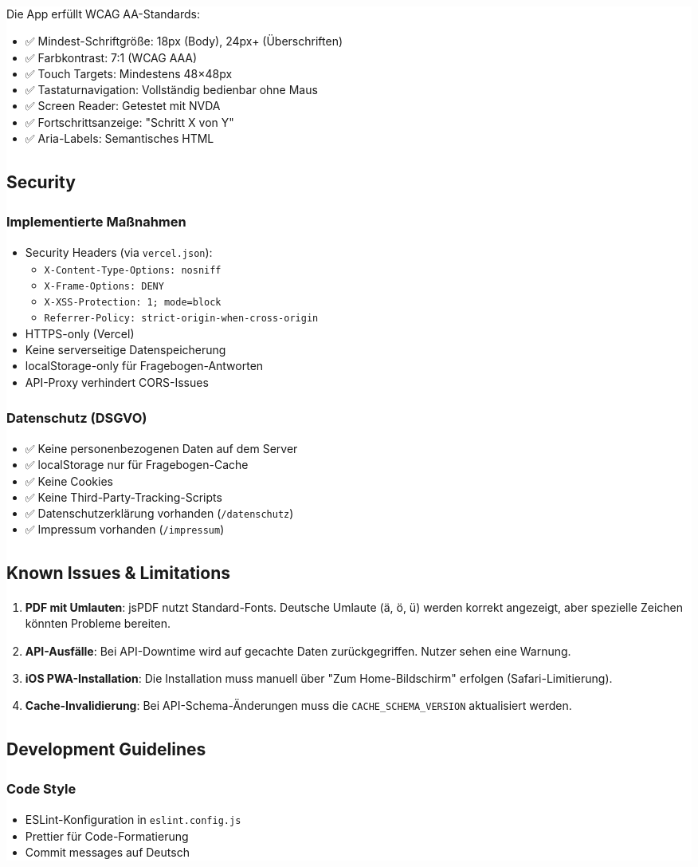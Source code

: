 Die App erfüllt WCAG AA-Standards:

- ✅ Mindest-Schriftgröße: 18px (Body), 24px+ (Überschriften)
- ✅ Farbkontrast: 7:1 (WCAG AAA)
- ✅ Touch Targets: Mindestens 48×48px
- ✅ Tastaturnavigation: Vollständig bedienbar ohne Maus
- ✅ Screen Reader: Getestet mit NVDA
- ✅ Fortschrittsanzeige: "Schritt X von Y"
- ✅ Aria-Labels: Semantisches HTML

## Security

### Implementierte Maßnahmen

- Security Headers (via `vercel.json`):
  - `X-Content-Type-Options: nosniff`
  - `X-Frame-Options: DENY`
  - `X-XSS-Protection: 1; mode=block`
  - `Referrer-Policy: strict-origin-when-cross-origin`
- HTTPS-only (Vercel)
- Keine serverseitige Datenspeicherung
- localStorage-only für Fragebogen-Antworten
- API-Proxy verhindert CORS-Issues

### Datenschutz (DSGVO)

- ✅ Keine personenbezogenen Daten auf dem Server
- ✅ localStorage nur für Fragebogen-Cache
- ✅ Keine Cookies
- ✅ Keine Third-Party-Tracking-Scripts
- ✅ Datenschutzerklärung vorhanden (`/datenschutz`)
- ✅ Impressum vorhanden (`/impressum`)

## Known Issues & Limitations

1. **PDF mit Umlauten**: jsPDF nutzt Standard-Fonts. Deutsche Umlaute (ä, ö, ü) werden korrekt angezeigt, aber spezielle Zeichen könnten Probleme bereiten.

2. **API-Ausfälle**: Bei API-Downtime wird auf gecachte Daten zurückgegriffen. Nutzer sehen eine Warnung.

3. **iOS PWA-Installation**: Die Installation muss manuell über "Zum Home-Bildschirm" erfolgen (Safari-Limitierung).

4. **Cache-Invalidierung**: Bei API-Schema-Änderungen muss die `CACHE_SCHEMA_VERSION` aktualisiert werden.

## Development Guidelines

### Code Style

- ESLint-Konfiguration in `eslint.config.js`
- Prettier für Code-Formatierung
- Commit messages auf Deutsch
